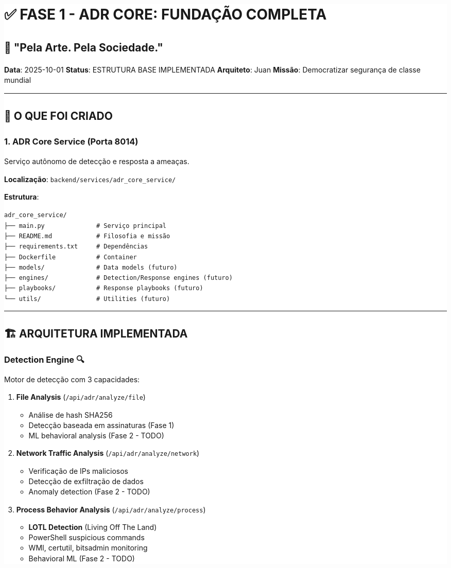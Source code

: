 # ✅ FASE 1 - ADR CORE: FUNDAÇÃO COMPLETA

## 🎨 "Pela Arte. Pela Sociedade."

**Data**: 2025-10-01
**Status**: ESTRUTURA BASE IMPLEMENTADA
**Arquiteto**: Juan
**Missão**: Democratizar segurança de classe mundial

---

## 🚀 O QUE FOI CRIADO

### 1. **ADR Core Service** (Porta 8014)
Serviço autônomo de detecção e resposta a ameaças.

**Localização**: `backend/services/adr_core_service/`

**Estrutura**:
```
adr_core_service/
├── main.py              # Serviço principal
├── README.md            # Filosofia e missão
├── requirements.txt     # Dependências
├── Dockerfile           # Container
├── models/              # Data models (futuro)
├── engines/             # Detection/Response engines (futuro)
├── playbooks/           # Response playbooks (futuro)
└── utils/               # Utilities (futuro)
```

---

## 🏗️ ARQUITETURA IMPLEMENTADA

### **Detection Engine** 🔍
Motor de detecção com 3 capacidades:

1. **File Analysis** (`/api/adr/analyze/file`)
   - Análise de hash SHA256
   - Detecção baseada em assinaturas (Fase 1)
   - ML behavioral analysis (Fase 2 - TODO)

2. **Network Traffic Analysis** (`/api/adr/analyze/network`)
   - Verificação de IPs maliciosos
   - Detecção de exfiltração de dados
   - Anomaly detection (Fase 2 - TODO)

3. **Process Behavior Analysis** (`/api/adr/analyze/process`)
   - **LOTL Detection** (Living Off The Land)
   - PowerShell suspicious commands
   - WMI, certutil, bitsadmin monitoring
   - Behavioral ML (Fase 2 - TODO)
